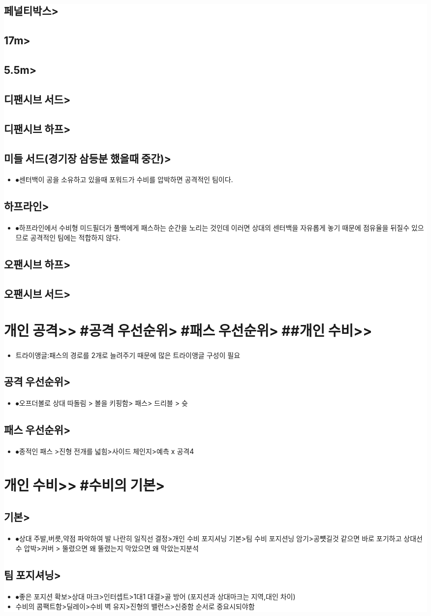 

## 페널티박스>

## 17m>

## 5.5m>

## 디팬시브 서드>

## 디팬시브 하프>

## 미들 서드(경기장 삼등분 했을때 중간)>
* ⦁센터백이 공을 소유하고 있을때 포워드가 수비를 압박하면 공격적인 팀이다.

## 하프라인>
* ⦁하프라인에서 수비형 미드필더가 풀백에게 패스하는 순간을 노리는 것인데 이러면 상대의 센터백을 자유롭게 놓기 때문에 점유율을 뒤질수 있으므로 공격적인 팀에는 적합하지 않다.

## 오팬시브 하프>

## 오팬시브 서드>

# 개인 공격>>  #공격 우선순위>  #패스 우선순위>  ##개인 수비>>
* 트라이앵글:패스의 경로를 2개로 늘려주기 때문에 많은 트라이앵글 구성이 필요

## 공격 우선순위>
* ⦁오프더볼로 상대 따돌림 > 볼을 키핑함> 패스> 드리블 > 슛

## 패스 우선순위>
* ⦁종적인 패스 >진형 전개를 넓힘>사이드 체인지>예측 x 공격4

# 개인 수비>>   #수비의 기본>

## 기본>
* ⦁상대 주발,버릇,약점 파악하여 발 나란히 일직선 결정>개인 수비 포지셔닝 기본>팀 수비 포지션닝 암기>공뻇길것 같으면 바로 포기하고 상대선수 압박>커버 > 뚤렸으면 왜 뚤렸는지 막았으면 왜 막았는지분석

## 팀 포지셔닝>
* ⦁좋은 포지션 확보>상대 마크>인터셉트>1대1 대결>골 방어 (포지션과 상대마크는 지역,대인 차이)
* 수비의 콤팩트함>딜레이>수비 벽 유지>진형의 밸런스>신중함 순서로 중요시되야함
